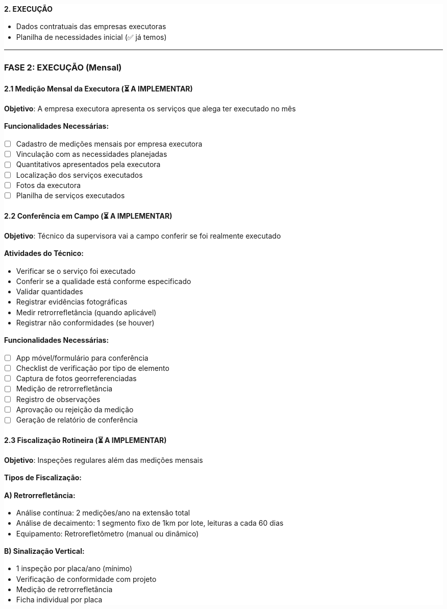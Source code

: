 **2. EXECUÇÃO**
- Dados contratuais das empresas executoras
- Planilha de necessidades inicial (✅ já temos)

---

### **FASE 2: EXECUÇÃO** (Mensal)

#### 2.1 Medição Mensal da Executora (⏳ A IMPLEMENTAR)
**Objetivo**: A empresa executora apresenta os serviços que alega ter executado no mês

**Funcionalidades Necessárias:**
- [ ] Cadastro de medições mensais por empresa executora
- [ ] Vinculação com as necessidades planejadas
- [ ] Quantitativos apresentados pela executora
- [ ] Localização dos serviços executados
- [ ] Fotos da executora
- [ ] Planilha de serviços executados

#### 2.2 Conferência em Campo (⏳ A IMPLEMENTAR)
**Objetivo**: Técnico da supervisora vai a campo conferir se foi realmente executado

**Atividades do Técnico:**
- Verificar se o serviço foi executado
- Conferir se a qualidade está conforme especificado
- Validar quantidades
- Registrar evidências fotográficas
- Medir retrorrefletância (quando aplicável)
- Registrar não conformidades (se houver)

**Funcionalidades Necessárias:**
- [ ] App móvel/formulário para conferência
- [ ] Checklist de verificação por tipo de elemento
- [ ] Captura de fotos georreferenciadas
- [ ] Medição de retrorrefletância
- [ ] Registro de observações
- [ ] Aprovação ou rejeição da medição
- [ ] Geração de relatório de conferência

#### 2.3 Fiscalização Rotineira (⏳ A IMPLEMENTAR)
**Objetivo**: Inspeções regulares além das medições mensais

**Tipos de Fiscalização:**

**A) Retrorrefletância:**
- Análise contínua: 2 medições/ano na extensão total
- Análise de decaimento: 1 segmento fixo de 1km por lote, leituras a cada 60 dias
- Equipamento: Retrorefletômetro (manual ou dinâmico)

**B) Sinalização Vertical:**
- 1 inspeção por placa/ano (mínimo)
- Verificação de conformidade com projeto
- Medição de retrorrefletância
- Ficha individual por placa
